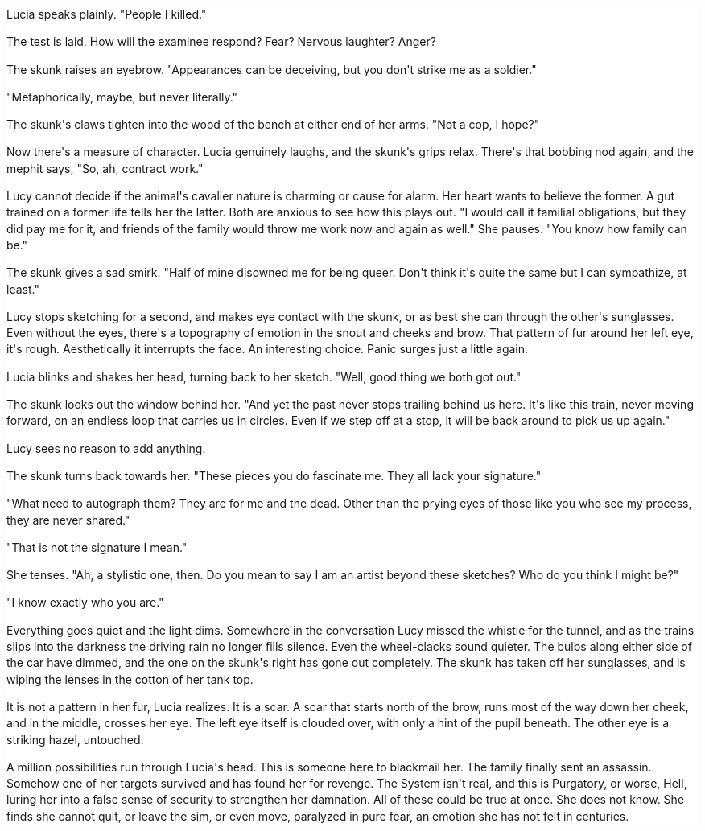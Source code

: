 Lucia speaks plainly. "People I killed."

The test is laid. How will the examinee respond? Fear? Nervous laughter? Anger?

The skunk raises an eyebrow. "Appearances can be deceiving, but you don't strike me as a soldier."

"Metaphorically, maybe, but never literally."

The skunk's claws tighten into the wood of the bench at either end of her arms. "Not a cop, I hope?"

Now there's a measure of character. Lucia genuinely laughs, and the skunk's grips relax. There's that bobbing nod again, and the mephit says, "So, ah, contract work."

Lucy cannot decide if the animal's cavalier nature is charming or cause for alarm. Her heart wants to believe the former. A gut trained on a former life tells her the latter. Both are anxious to see how this plays out. "I would call it familial obligations, but they did pay me for it, and friends of the family would throw me work now and again as well." She pauses. "You know how family can be."

The skunk gives a sad smirk. "Half of mine disowned me for being queer. Don't think it's quite the same but I can sympathize, at least."

Lucy stops sketching for a second, and makes eye contact with the skunk, or as best she can through the other's sunglasses. Even without the eyes, there's a topography of emotion in the snout and cheeks and brow. That pattern of fur around her left eye, it's rough. Aesthetically it interrupts the face. An interesting choice. Panic surges just a little again.

Lucia blinks and shakes her head, turning back to her sketch. "Well, good thing we both got out."

The skunk looks out the window behind her. "And yet the past never stops trailing behind us here. It's like this train, never moving forward, on an endless loop that carries us in circles. Even if we step off at a stop, it will be back around to pick us up again."

Lucy sees no reason to add anything.

The skunk turns back towards her. "These pieces you do fascinate me. They all lack your signature."

"What need to autograph them? They are for me and the dead. Other than the prying eyes of those like you who see my process, they are never shared."

"That is not the signature I mean."

She tenses. "Ah, a stylistic one, then. Do you mean to say I am an artist beyond these sketches? Who do you think I might be?"

"I know exactly who you are."

Everything goes quiet and the light dims. Somewhere in the conversation Lucy missed the whistle for the tunnel, and as the trains slips into the darkness the driving rain no longer fills silence. Even the wheel-clacks sound quieter. The bulbs along either side of the car have dimmed, and the one on the skunk's right has gone out completely. The skunk has taken off her sunglasses, and is wiping the lenses in the cotton of her tank top.

It is not a pattern in her fur, Lucia realizes. It is a scar. A scar that starts north of the brow, runs most of the way down her cheek, and in the middle, crosses her eye. The left eye itself is clouded over, with only a hint of the pupil beneath. The other eye is a striking hazel, untouched.

A million possibilities run through Lucia's head. This is someone here to blackmail her. The family finally sent an assassin. Somehow one of her targets survived and has found her for revenge. The System isn't real, and this is Purgatory, or worse, Hell, luring her into a false sense of security to strengthen her damnation. All of these could be true at once. She does not know. She finds she cannot quit, or leave the sim, or even move, paralyzed in pure fear, an emotion she has not felt in centuries.

